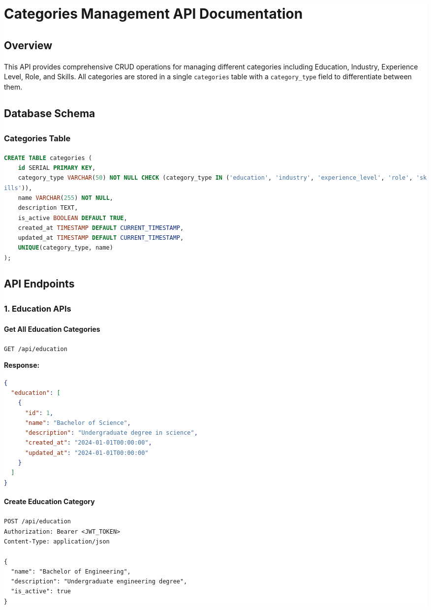 # Categories Management API Documentation

## Overview
This API provides comprehensive CRUD operations for managing different categories including Education, Industry, Experience Level, Role, and Skills. All categories are stored in a single `categories` table with a `category_type` field to differentiate between them.

## Database Schema

### Categories Table
```sql
CREATE TABLE categories (
    id SERIAL PRIMARY KEY,
    category_type VARCHAR(50) NOT NULL CHECK (category_type IN ('education', 'industry', 'experience_level', 'role', 'skills')),
    name VARCHAR(255) NOT NULL,
    description TEXT,
    is_active BOOLEAN DEFAULT TRUE,
    created_at TIMESTAMP DEFAULT CURRENT_TIMESTAMP,
    updated_at TIMESTAMP DEFAULT CURRENT_TIMESTAMP,
    UNIQUE(category_type, name)
);
```

## API Endpoints

### 1. Education APIs

#### Get All Education Categories
```http
GET /api/education
```

**Response:**
```json
{
  "education": [
    {
      "id": 1,
      "name": "Bachelor of Science",
      "description": "Undergraduate degree in science",
      "created_at": "2024-01-01T00:00:00",
      "updated_at": "2024-01-01T00:00:00"
    }
  ]
}
```

#### Create Education Category
```http
POST /api/education
Authorization: Bearer <JWT_TOKEN>
Content-Type: application/json

{
  "name": "Bachelor of Engineering",
  "description": "Undergraduate engineering degree",
  "is_active": true
}
```
